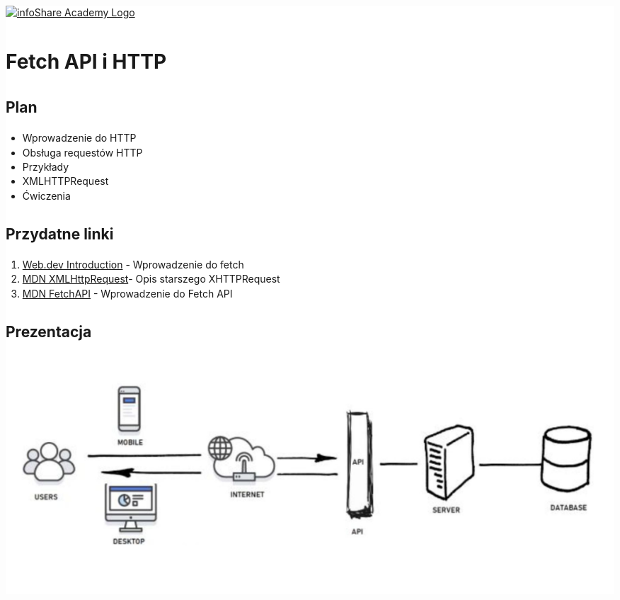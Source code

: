 <a href='https://infoshareacademy.com/'><img src='https://infoshareacademy.com/wp-content/themes/infoshare/src/images/logo.svg' height='60' alt='infoShare Academy Logo' aria-label='https://infoshareacademy.com/' /></a>

# Fetch API i HTTP

## Plan

- Wprowadzenie do HTTP
- Obsługa requestów HTTP
- Przykłady
- XMLHTTPRequest
- Ćwiczenia

## Przydatne linki

1. [Web.dev Introduction](https://web.dev/introduction-to-fetch/) - Wprowadzenie do fetch
2. [MDN XMLHttpRequest](https://developer.mozilla.org/en-US/docs/Web/API/XMLHttpRequest)- Opis starszego XHTTPRequest
3. [MDN FetchAPI](https://developer.mozilla.org/en-US/docs/Web/API/Fetch_API) - Wprowadzenie do Fetch API

## Prezentacja

![Requesty](./images/image_01.png)

